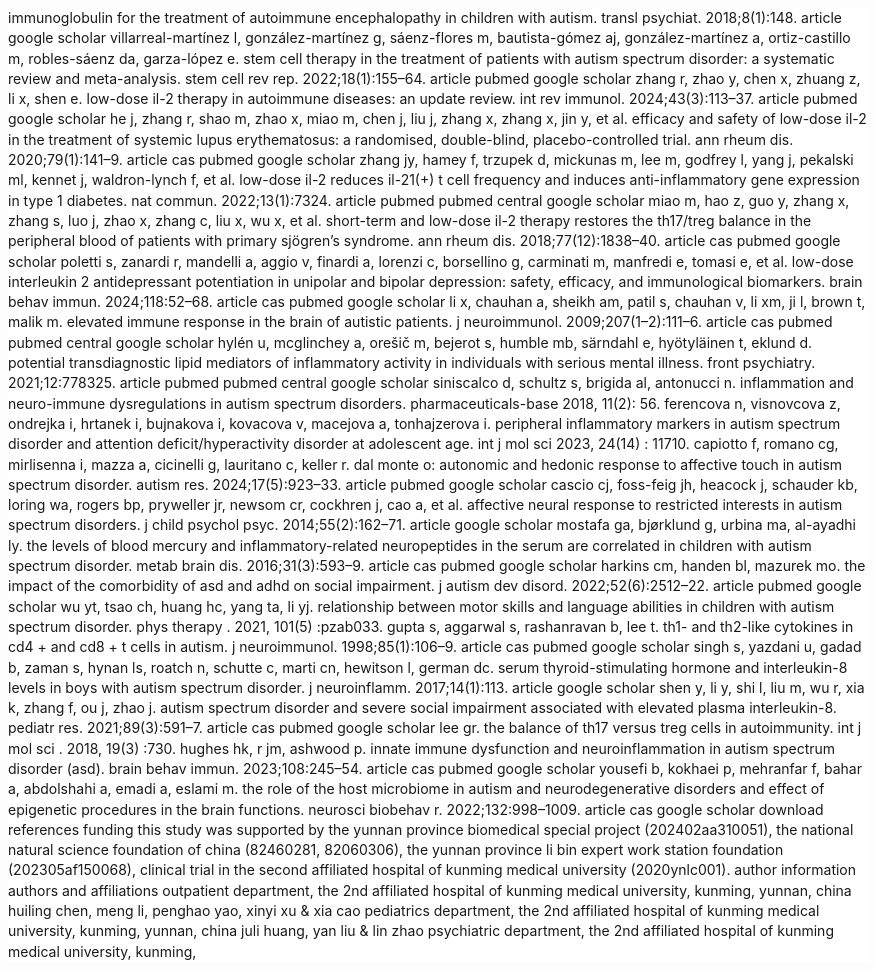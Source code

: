 immunoglobulin for the treatment of autoimmune encephalopathy in children with autism. transl psychiat. 2018;8(1):148. article google scholar villarreal-martínez l, gonzález-martínez g, sáenz-flores m, bautista-gómez aj, gonzález-martínez a, ortiz-castillo m, robles-sáenz da, garza-lópez e. stem cell therapy in the treatment of patients with autism spectrum disorder: a systematic review and meta-analysis. stem cell rev rep. 2022;18(1):155–64. article pubmed google scholar zhang r, zhao y, chen x, zhuang z, li x, shen e. low-dose il-2 therapy in autoimmune diseases: an update review. int rev immunol. 2024;43(3):113–37. article pubmed google scholar he j, zhang r, shao m, zhao x, miao m, chen j, liu j, zhang x, zhang x, jin y, et al. efficacy and safety of low-dose il-2 in the treatment of systemic lupus erythematosus: a randomised, double-blind, placebo-controlled trial. ann rheum dis. 2020;79(1):141–9. article cas pubmed google scholar zhang jy, hamey f, trzupek d, mickunas m, lee m, godfrey l, yang j, pekalski ml, kennet j, waldron-lynch f, et al. low-dose il-2 reduces il-21(+) t cell frequency and induces anti-inflammatory gene expression in type 1 diabetes. nat commun. 2022;13(1):7324. article pubmed pubmed central google scholar miao m, hao z, guo y, zhang x, zhang s, luo j, zhao x, zhang c, liu x, wu x, et al. short-term and low-dose il-2 therapy restores the th17/treg balance in the peripheral blood of patients with primary sjögren’s syndrome. ann rheum dis. 2018;77(12):1838–40. article cas pubmed google scholar poletti s, zanardi r, mandelli a, aggio v, finardi a, lorenzi c, borsellino g, carminati m, manfredi e, tomasi e, et al. low-dose interleukin 2 antidepressant potentiation in unipolar and bipolar depression: safety, efficacy, and immunological biomarkers. brain behav immun. 2024;118:52–68. article cas pubmed google scholar li x, chauhan a, sheikh am, patil s, chauhan v, li xm, ji l, brown t, malik m. elevated immune response in the brain of autistic patients. j neuroimmunol. 2009;207(1–2):111–6. article cas pubmed pubmed central google scholar hylén u, mcglinchey a, orešič m, bejerot s, humble mb, särndahl e, hyötyläinen t, eklund d. potential transdiagnostic lipid mediators of inflammatory activity in individuals with serious mental illness. front psychiatry. 2021;12:778325. article pubmed pubmed central google scholar siniscalco d, schultz s, brigida al, antonucci n. inflammation and neuro-immune dysregulations in autism spectrum disorders. pharmaceuticals-base 2018, 11(2): 56. ferencova n, visnovcova z, ondrejka i, hrtanek i, bujnakova i, kovacova v, macejova a, tonhajzerova i. peripheral inflammatory markers in autism spectrum disorder and attention deficit/hyperactivity disorder at adolescent age. int j mol sci 2023, 24(14) : 11710. capiotto f, romano cg, mirlisenna i, mazza a, cicinelli g, lauritano c, keller r. dal monte o: autonomic and hedonic response to affective touch in autism spectrum disorder. autism res. 2024;17(5):923–33. article pubmed google scholar cascio cj, foss-feig jh, heacock j, schauder kb, loring wa, rogers bp, pryweller jr, newsom cr, cockhren j, cao a, et al. affective neural response to restricted interests in autism spectrum disorders. j child psychol psyc. 2014;55(2):162–71. article google scholar mostafa ga, bjørklund g, urbina ma, al-ayadhi ly. the levels of blood mercury and inflammatory-related neuropeptides in the serum are correlated in children with autism spectrum disorder. metab brain dis. 2016;31(3):593–9. article cas pubmed google scholar harkins cm, handen bl, mazurek mo. the impact of the comorbidity of asd and adhd on social impairment. j autism dev disord. 2022;52(6):2512–22. article pubmed google scholar wu yt, tsao ch, huang hc, yang ta, li yj. relationship between motor skills and language abilities in children with autism spectrum disorder. phys therapy . 2021, 101(5) :pzab033. gupta s, aggarwal s, rashanravan b, lee t. th1- and th2-like cytokines in cd4 + and cd8 + t cells in autism. j neuroimmunol. 1998;85(1):106–9. article cas pubmed google scholar singh s, yazdani u, gadad b, zaman s, hynan ls, roatch n, schutte c, marti cn, hewitson l, german dc. serum thyroid-stimulating hormone and interleukin-8 levels in boys with autism spectrum disorder. j neuroinflamm. 2017;14(1):113. article google scholar shen y, li y, shi l, liu m, wu r, xia k, zhang f, ou j, zhao j. autism spectrum disorder and severe social impairment associated with elevated plasma interleukin-8. pediatr res. 2021;89(3):591–7. article cas pubmed google scholar lee gr. the balance of th17 versus treg cells in autoimmunity. int j mol sci . 2018, 19(3) :730. hughes hk, r jm, ashwood p. innate immune dysfunction and neuroinflammation in autism spectrum disorder (asd). brain behav immun. 2023;108:245–54. article cas pubmed google scholar yousefi b, kokhaei p, mehranfar f, bahar a, abdolshahi a, emadi a, eslami m. the role of the host microbiome in autism and neurodegenerative disorders and effect of epigenetic procedures in the brain functions. neurosci biobehav r. 2022;132:998–1009. article cas google scholar download references funding this study was supported by the yunnan province biomedical special project (202402aa310051), the national natural science foundation of china (82460281, 82060306), the yunnan province li bin expert work station foundation (202305af150068), clinical trial in the second affiliated hospital of kunming medical university (2020ynlc001). author information authors and affiliations outpatient department, the 2nd affiliated hospital of kunming medical university, kunming, yunnan, china huiling chen, meng li, penghao yao, xinyi xu &amp; xia cao pediatrics department, the 2nd affiliated hospital of kunming medical university, kunming, yunnan, china juli huang, yan liu &amp; lin zhao psychiatric department, the 2nd affiliated hospital of kunming medical university, kunming,